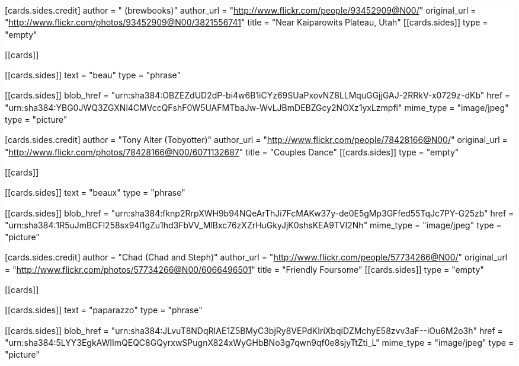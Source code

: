 [cards.sides.credit]
author = " (brewbooks)"
author_url = "http://www.flickr.com/people/93452909@N00/"
original_url = "http://www.flickr.com/photos/93452909@N00/3821556741"
title = "Near Kaiparowits Plateau, Utah"
[[cards.sides]]
type = "empty"

[[cards]]

[[cards.sides]]
text = "beau"
type = "phrase"

[[cards.sides]]
blob_href = "urn:sha384:OBZEZdUD2dP-bi4w6B1iCYz69SUaPxovNZ8LLMquGGjjGAJ-2RRkV-x0729z-dKb"
href = "urn:sha384:YBG0JWQ3ZGXNl4CMVccQFshF0W5UAFMTbaJw-WvLJBmDEBZGcy2NOXz1yxLzmpfi"
mime_type = "image/jpeg"
type = "picture"

[cards.sides.credit]
author = "Tony Alter (Tobyotter)"
author_url = "http://www.flickr.com/people/78428166@N00/"
original_url = "http://www.flickr.com/photos/78428166@N00/6071132687"
title = "Couples Dance"
[[cards.sides]]
type = "empty"

[[cards]]

[[cards.sides]]
text = "beaux"
type = "phrase"

[[cards.sides]]
blob_href = "urn:sha384:fknp2RrpXWH9b94NQeArThJi7FcMAKw37y-de0E5gMp3GFfed55TqJc7PY-G25zb"
href = "urn:sha384:1R5uJmBCFl258sx94l1gZu1hd3FbVV_MlBxc76zXZrHuGkyJjK0shsKEA9TVI2Nh"
mime_type = "image/jpeg"
type = "picture"

[cards.sides.credit]
author = "Chad (Chad and Steph)"
author_url = "http://www.flickr.com/people/57734266@N00/"
original_url = "http://www.flickr.com/photos/57734266@N00/6066496501"
title = "Friendly Foursome"
[[cards.sides]]
type = "empty"

[[cards]]

[[cards.sides]]
text = "paparazzo"
type = "phrase"

[[cards.sides]]
blob_href = "urn:sha384:JLvuT8NDqRIAE1Z5BMyC3bjRy8VEPdKIriXbqiDZMchyE58zvv3aF--iOu6M2o3h"
href = "urn:sha384:5LYY3EgkAWIImQEQC8GQyrxwSPugnX824xWyGHbBNo3g7qwn9qf0e8sjyTtZti_L"
mime_type = "image/jpeg"
type = "picture"
